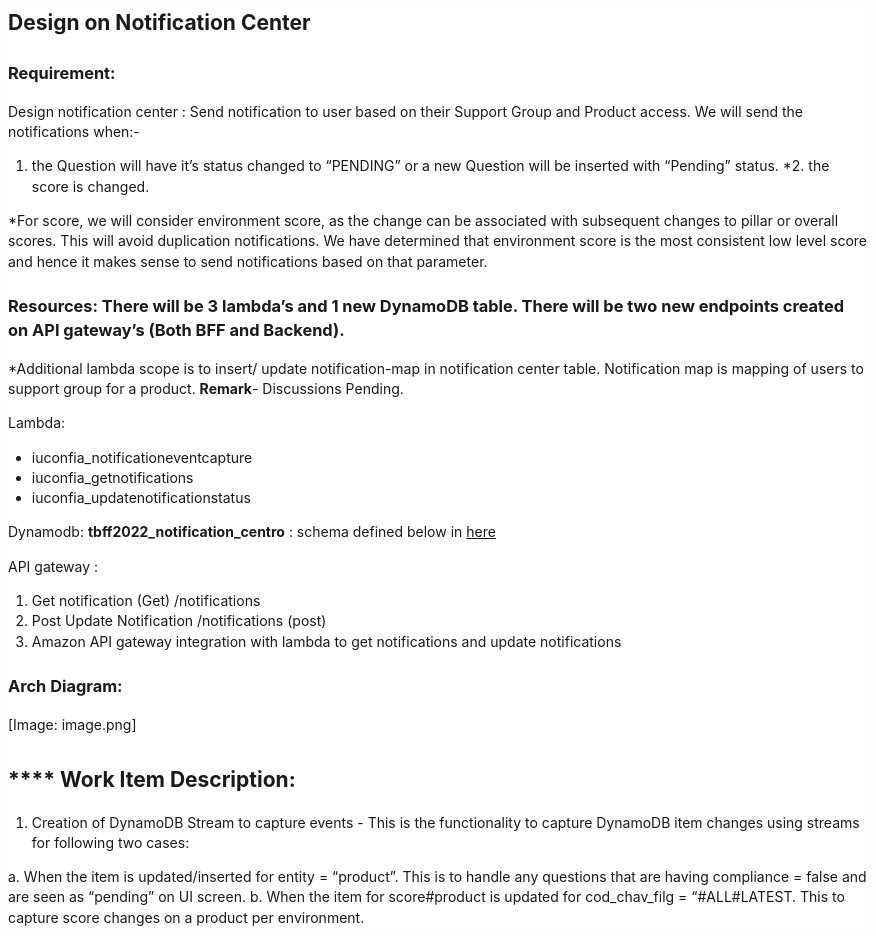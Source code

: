 


## Design on Notification Center



### Requirement:


Design notification center : Send notification to user based on their Support Group and Product access. We will send the notifications when:-
1. the Question will have it’s status changed to “PENDING” or a new Question will be inserted with “Pending” status.
*2. the score is changed.

*For score, we will consider environment score, as the change can be associated with subsequent changes to pillar or overall scores. This will avoid duplication notifications. We have determined that environment score is the most consistent low level score and hence it makes sense to send notifications based on that parameter.


### Resources: There will be 3 lambda’s and 1 new DynamoDB table. There will be two new endpoints created on API gateway’s (Both BFF and Backend).

*Additional lambda scope is to insert/ update notification-map in notification center table. Notification map is mapping of users to support group for a product. **Remark**-  Discussions Pending.

Lambda:

* iuconfia_notificationeventcapture
* iuconfia_getnotifications
* iuconfia_updatenotificationstatus


Dynamodb:  **tbff2022_notification_centro** : schema defined below in [here](https://quip-amazon.com/MfI9AlhmXPpa/Design-on-Notification-Center#temp:C:IPdbffc27938ffa109aa967bebc7)

API gateway :

1. Get notification (Get) /notifications
2. Post Update Notification /notifications (post)
3. Amazon API gateway integration with lambda to get notifications and update notifications

### Arch Diagram:

[Image: image.png]

##  **** Work Item Description:

1. Creation of DynamoDB Stream to capture events - This is the functionality to capture DynamoDB item changes using streams for following two cases:

a. When the item is updated/inserted for entity = “product”. This is to handle any questions that are having compliance = false and are seen as “pending” on UI screen.
b. When the item for score#product is updated for cod_chav_filg = “<ENV>#ALL#LATEST. This to capture score changes on a product per environment.
